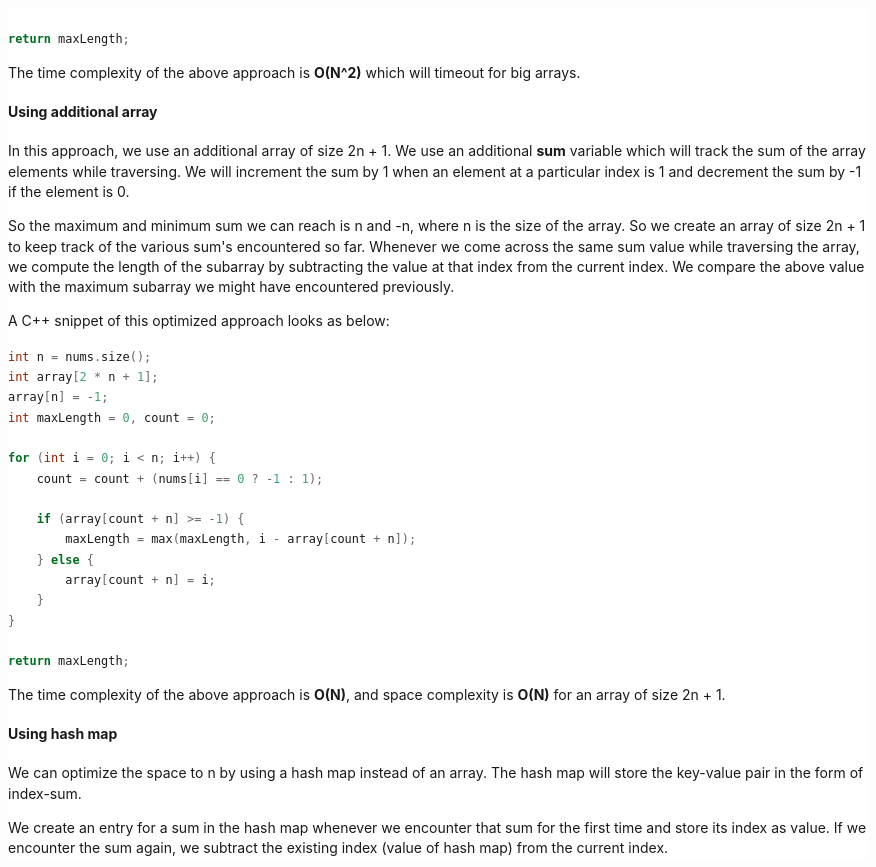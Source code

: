 ```cpp

return maxLength;
```

The time complexity of the above approach is **O(N^2)** which will timeout for big arrays.

#### Using additional array

In this approach, we use an additional array of size 2n + 1.
We use an additional **sum** variable which will track the sum
of the array elements while traversing. We will increment the sum by 1 when an element at a particular index is 1 and decrement the sum by -1 if the element is 0.

So the maximum and minimum sum we can reach is n and -n,
where n is the size of the array.
So we create an array of size 2n + 1 to keep track of the various sum's
encountered so far. Whenever we come across the same sum value while traversing
the array, we compute the length of the subarray by subtracting the value at that
index from the current index.
We compare the above value with the maximum subarray we might have encountered
previously.

A C++ snippet of this optimized approach looks as below:

```cpp
int n = nums.size();
int array[2 * n + 1];
array[n] = -1;
int maxLength = 0, count = 0;

for (int i = 0; i < n; i++) {
    count = count + (nums[i] == 0 ? -1 : 1);

    if (array[count + n] >= -1) {
        maxLength = max(maxLength, i - array[count + n]);
    } else {
        array[count + n] = i;
    }
}

return maxLength;
```

The time complexity of the above approach is **O(N)**,
and space complexity is **O(N)** for an array of size 2n + 1.

#### Using hash map

We can optimize the space to n by using a hash map instead of an array.
The hash map will store the key-value pair in the form of
index-sum.

We create an entry for a sum in the hash map whenever we encounter
that sum for the first time and store its index as value.
If we encounter the sum again, we subtract the existing index (value of hash map)
from the current index.
